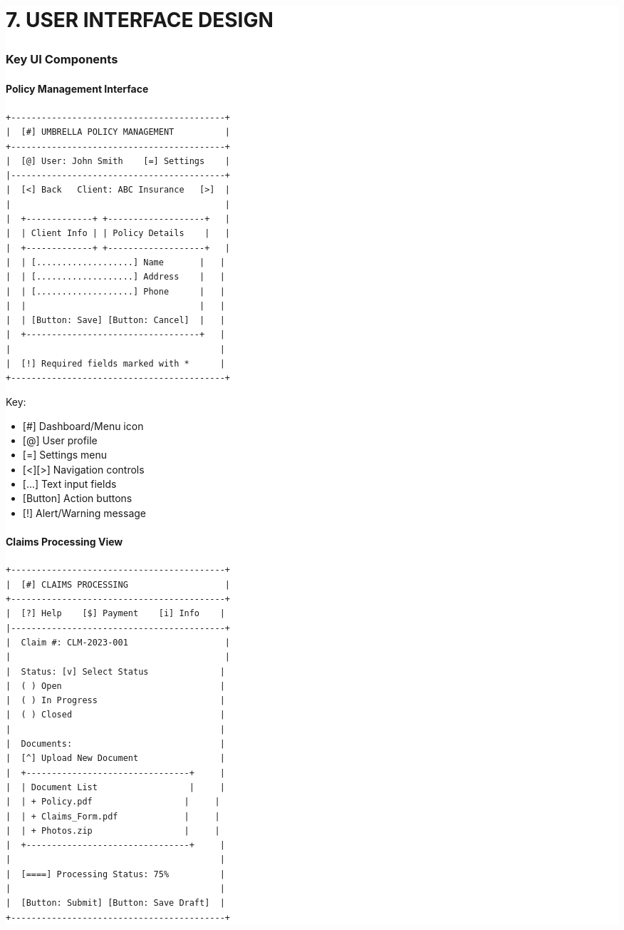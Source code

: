 # 7. USER INTERFACE DESIGN

### Key UI Components

#### Policy Management Interface
```
+------------------------------------------+
|  [#] UMBRELLA POLICY MANAGEMENT          |
+------------------------------------------+
|  [@] User: John Smith    [=] Settings    |
|------------------------------------------+
|  [<] Back   Client: ABC Insurance   [>]  |
|                                          |
|  +-------------+ +-------------------+   |
|  | Client Info | | Policy Details    |   |
|  +-------------+ +-------------------+   |
|  | [...................] Name       |   |
|  | [...................] Address    |   |
|  | [...................] Phone      |   |
|  |                                  |   |
|  | [Button: Save] [Button: Cancel]  |   |
|  +----------------------------------+   |
|                                         |
|  [!] Required fields marked with *      |
+------------------------------------------+
```

Key:
- [#] Dashboard/Menu icon
- [@] User profile
- [=] Settings menu
- [<][>] Navigation controls
- [...] Text input fields
- [Button] Action buttons
- [!] Alert/Warning message

#### Claims Processing View
```
+------------------------------------------+
|  [#] CLAIMS PROCESSING                   |
+------------------------------------------+
|  [?] Help    [$] Payment    [i] Info    |
|------------------------------------------+
|  Claim #: CLM-2023-001                   |
|                                          |
|  Status: [v] Select Status              |
|  ( ) Open                               |
|  ( ) In Progress                        |
|  ( ) Closed                             |
|                                         |
|  Documents:                             |
|  [^] Upload New Document                |
|  +--------------------------------+     |
|  | Document List                  |     |
|  | + Policy.pdf                  |     |
|  | + Claims_Form.pdf             |     |
|  | + Photos.zip                  |     |
|  +--------------------------------+     |
|                                         |
|  [====] Processing Status: 75%          |
|                                         |
|  [Button: Submit] [Button: Save Draft]  |
+------------------------------------------+
```